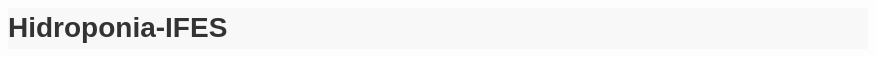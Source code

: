 # Hidroponia-IFES

<!DOCTYPE html>
<html lang="pt-BR">
<head>
    <meta charset="UTF-8">
    <meta name="viewport" content="width=device-width, initial-scale=1.0">
    <title>Hidroponia</title>
    <style>
        body {
            font-family: Arial, sans-serif;
            margin: 0;
            padding: 0;
            background-color: #f8f8f8;
            color: #333;
        }
        header {
            background-color: #4caf50;
            color: white;
            padding: 10px;
            text-align: center;
        }
        nav a {
            color: white;
            margin: 0 10px;
            text-decoration: none;
        }
        section {
            padding: 15px;
            max-width: 600px;
            margin: auto;
        }
        h2 {
            color: #4caf50;
        }
        .image-container {
            text-align: center;
            margin: 10px 0;
        }
        .image-container img {
            max-width: 100%;
            height: auto;
            border-radius: 5px;
        }
        .contact-form input, .contact-form textarea {
            width: 100%;
            margin: 5px 0;
            padding: 8px;
        }
        .contact-form button {
            background-color: #4caf50;
            color: white;
            padding: 8px;
            border: none;
            cursor: pointer;
        }
    </style>
</head>
<body>
